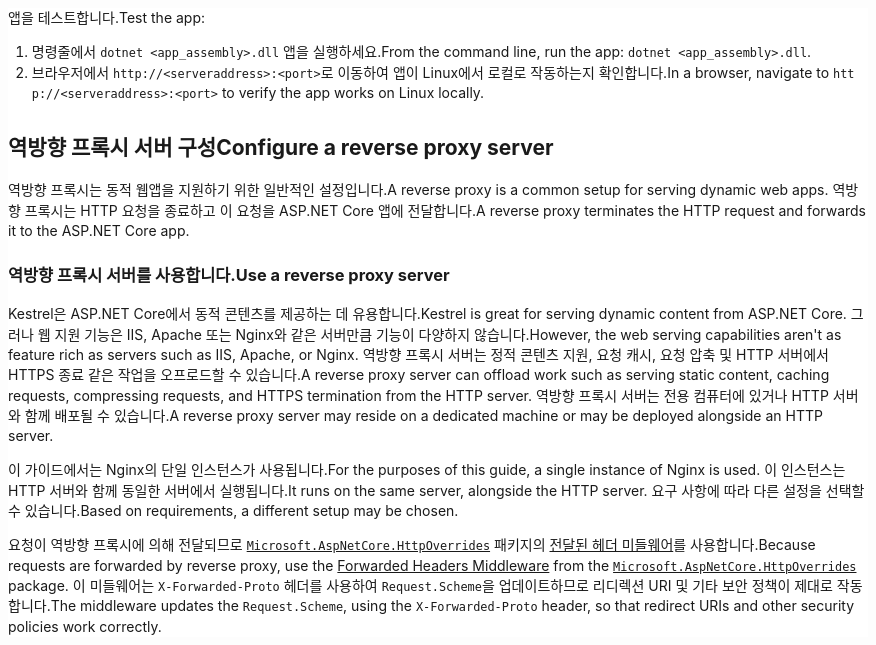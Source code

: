 <span data-ttu-id="6a59c-136">앱을 테스트합니다.</span><span class="sxs-lookup"><span data-stu-id="6a59c-136">Test the app:</span></span>

1. <span data-ttu-id="6a59c-137">명령줄에서 `dotnet <app_assembly>.dll` 앱을 실행하세요.</span><span class="sxs-lookup"><span data-stu-id="6a59c-137">From the command line, run the app: `dotnet <app_assembly>.dll`.</span></span>
1. <span data-ttu-id="6a59c-138">브라우저에서 `http://<serveraddress>:<port>`로 이동하여 앱이 Linux에서 로컬로 작동하는지 확인합니다.</span><span class="sxs-lookup"><span data-stu-id="6a59c-138">In a browser, navigate to `http://<serveraddress>:<port>` to verify the app works on Linux locally.</span></span>

## <a name="configure-a-reverse-proxy-server"></a><span data-ttu-id="6a59c-139">역방향 프록시 서버 구성</span><span class="sxs-lookup"><span data-stu-id="6a59c-139">Configure a reverse proxy server</span></span>

<span data-ttu-id="6a59c-140">역방향 프록시는 동적 웹앱을 지원하기 위한 일반적인 설정입니다.</span><span class="sxs-lookup"><span data-stu-id="6a59c-140">A reverse proxy is a common setup for serving dynamic web apps.</span></span> <span data-ttu-id="6a59c-141">역방향 프록시는 HTTP 요청을 종료하고 이 요청을 ASP.NET Core 앱에 전달합니다.</span><span class="sxs-lookup"><span data-stu-id="6a59c-141">A reverse proxy terminates the HTTP request and forwards it to the ASP.NET Core app.</span></span>

### <a name="use-a-reverse-proxy-server"></a><span data-ttu-id="6a59c-142">역방향 프록시 서버를 사용합니다.</span><span class="sxs-lookup"><span data-stu-id="6a59c-142">Use a reverse proxy server</span></span>

<span data-ttu-id="6a59c-143">Kestrel은 ASP.NET Core에서 동적 콘텐츠를 제공하는 데 유용합니다.</span><span class="sxs-lookup"><span data-stu-id="6a59c-143">Kestrel is great for serving dynamic content from ASP.NET Core.</span></span> <span data-ttu-id="6a59c-144">그러나 웹 지원 기능은 IIS, Apache 또는 Nginx와 같은 서버만큼 기능이 다양하지 않습니다.</span><span class="sxs-lookup"><span data-stu-id="6a59c-144">However, the web serving capabilities aren't as feature rich as servers such as IIS, Apache, or Nginx.</span></span> <span data-ttu-id="6a59c-145">역방향 프록시 서버는 정적 콘텐츠 지원, 요청 캐시, 요청 압축 및 HTTP 서버에서 HTTPS 종료 같은 작업을 오프로드할 수 있습니다.</span><span class="sxs-lookup"><span data-stu-id="6a59c-145">A reverse proxy server can offload work such as serving static content, caching requests, compressing requests, and HTTPS termination from the HTTP server.</span></span> <span data-ttu-id="6a59c-146">역방향 프록시 서버는 전용 컴퓨터에 있거나 HTTP 서버와 함께 배포될 수 있습니다.</span><span class="sxs-lookup"><span data-stu-id="6a59c-146">A reverse proxy server may reside on a dedicated machine or may be deployed alongside an HTTP server.</span></span>

<span data-ttu-id="6a59c-147">이 가이드에서는 Nginx의 단일 인스턴스가 사용됩니다.</span><span class="sxs-lookup"><span data-stu-id="6a59c-147">For the purposes of this guide, a single instance of Nginx is used.</span></span> <span data-ttu-id="6a59c-148">이 인스턴스는 HTTP 서버와 함께 동일한 서버에서 실행됩니다.</span><span class="sxs-lookup"><span data-stu-id="6a59c-148">It runs on the same server, alongside the HTTP server.</span></span> <span data-ttu-id="6a59c-149">요구 사항에 따라 다른 설정을 선택할 수 있습니다.</span><span class="sxs-lookup"><span data-stu-id="6a59c-149">Based on requirements, a different setup may be chosen.</span></span>

<span data-ttu-id="6a59c-150">요청이 역방향 프록시에 의해 전달되므로 [`Microsoft.AspNetCore.HttpOverrides`](https://www.nuget.org/packages/Microsoft.AspNetCore.HttpOverrides) 패키지의 [전달된 헤더 미들웨어](xref:host-and-deploy/proxy-load-balancer)를 사용합니다.</span><span class="sxs-lookup"><span data-stu-id="6a59c-150">Because requests are forwarded by reverse proxy, use the [Forwarded Headers Middleware](xref:host-and-deploy/proxy-load-balancer) from the [`Microsoft.AspNetCore.HttpOverrides`](https://www.nuget.org/packages/Microsoft.AspNetCore.HttpOverrides) package.</span></span> <span data-ttu-id="6a59c-151">이 미들웨어는 `X-Forwarded-Proto` 헤더를 사용하여 `Request.Scheme`을 업데이트하므로 리디렉션 URI 및 기타 보안 정책이 제대로 작동합니다.</span><span class="sxs-lookup"><span data-stu-id="6a59c-151">The middleware updates the `Request.Scheme`, using the `X-Forwarded-Proto` header, so that redirect URIs and other security policies work correctly.</span></span>
